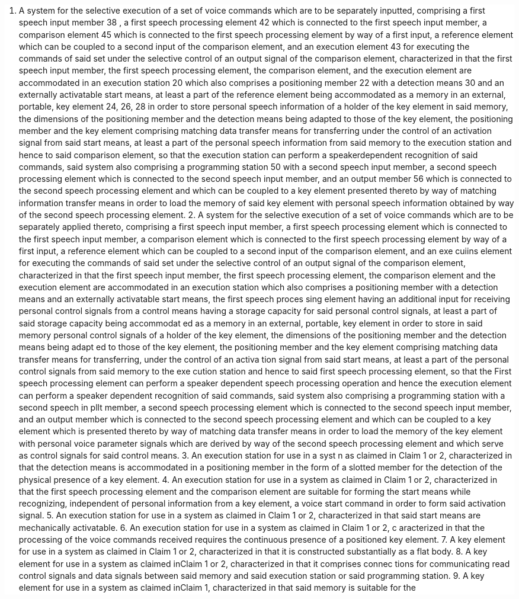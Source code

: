 1. A system for the selective execution of a set of voice commands which are to be separately inputted, comprising a first speech input member 38 , a first speech processing element 42 which is connected to the first speech input member, a comparison element 45 which is connected to the first speech processing element by way of a first input, a reference element which can be coupled to a second input of the comparison element, and an execution element 43 for executing the commands of said set under the selective control of an output signal of the comparison element, characterized in that the first speech input member, the first speech processing element, the comparison element, and the execution element are accommodated in an execution station 20 which also comprises a positioning member 22 with a detection means 30 and an externally activatable start means, at least a part of the reference element being accommodated as a memory in an external, portable, key element 24, 26, 28 in order to store personal speech information of a holder of the key element in said memory, the dimensions of the positioning member and the detection means being adapted to those of the key element, the positioning member and the key element comprising matching data transfer means for transferring under the control of an activation signal from said start means, at least a part of the personal speech information from said memory to the execution station and hence to said comparison element, so that the execution station can perform a speakerdependent recognition of said commands, said system also comprising a programming station 50 with a second speech input member, a second speech processing element which is connected to the second speech input member, and an output member 56 which is connected to the second speech processing element and which can be coupled to a key element presented thereto by way of matching information transfer means in order to load the memory of said key element with personal speech information obtained by way of the second speech processing element. 2. A system for the selective execution of a set of voice commands which are to be separately applied thereto, comprising a first speech input member, a first speech processing element which is connected to the first speech input member, a comparison element which is connected to the first speech processing element by way of a first input, a reference element which can be coupled to a second input of the comparison element, and an exe cuiins element for executing the commands of said set under the selective control of an output signal of the comparison element, characterized in that the first speech input member, the first speech processing element, the comparison element and the execution element are accommodated in an execution station which also comprises a positioning member with a detection means and an externally activatable start means, the first speech proces sing element having an additional input for receiving personal control signals from a control means having a storage capacity for said personal control signals, at least a part of said storage capacity being accommodat ed as a memory in an external, portable, key element in order to store in said memory personal control signals of a holder of the key element, the dimensions of the positioning member and the detection means being adapt ed to those of the key element, the positioning member and the key element comprising matching data transfer means for transferring, under the control of an activa tion signal from said start means, at least a part of the personal control signals from said memory to the exe cution station and hence to said first speech processing element, so that the First speech processing element can perform a speaker dependent speech processing operation and hence the execution element can perform a speaker dependent recognition of said commands, said system also comprising a programming station with a second speech in pllt member, a second speech processing element which is connected to the second speech input member, and an output member which is connected to the second speech processing element and which can be coupled to a key element which is presented thereto by way of matching data transfer means in order to load the memory of the key element with personal voice parameter signals which are derived by way of the second speech processing element and which serve as control signals for said control means. 3. An execution station for use in a syst n as claimed in Claim 1 or 2, characterized in that the detection means is accommodated in a positioning member in the form of a slotted member for the detection of the physical presence of a key element. 4. An execution station for use in a system as claimed in Claim 1 or 2, characterized in that the first speech processing element and the comparison element are suitable for forming the start means while recognizing, independent of personal information from a key element, a voice start command in order to form said activation signal. 5. An execution station for use in a system as claimed in Claim 1 or 2, characterized in that said start means are mechanically activatable. 6. An execution station for use in a system as claimed in Claim 1 or 2, c aracterized in that the processing of the voice commands received requires the continuous presence of a positioned key element. 7. A key element for use in a system as claimed in Claim 1 or 2, characterized in that it is constructed substantially as a flat body. 8. A key element for use in a system as claimed inClaim 1 or 2, characterized in that it comprises connec tions for communicating read control signals and data signals between said memory and said execution station or said programming station. 9. A key element for use in a system as claimed inClaim 1, characterized in that said memory is suitable for the